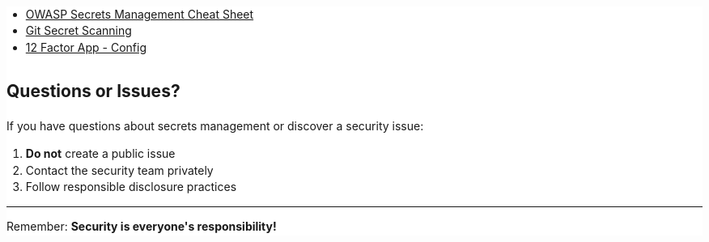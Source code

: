- [OWASP Secrets Management Cheat Sheet](https://cheatsheetseries.owasp.org/cheatsheets/Secrets_Management_Cheat_Sheet.html)
- [Git Secret Scanning](https://docs.github.com/en/code-security/secret-scanning)
- [12 Factor App - Config](https://12factor.net/config)

## Questions or Issues?

If you have questions about secrets management or discover a security issue:

1. **Do not** create a public issue
2. Contact the security team privately
3. Follow responsible disclosure practices

---

Remember: **Security is everyone's responsibility!**
